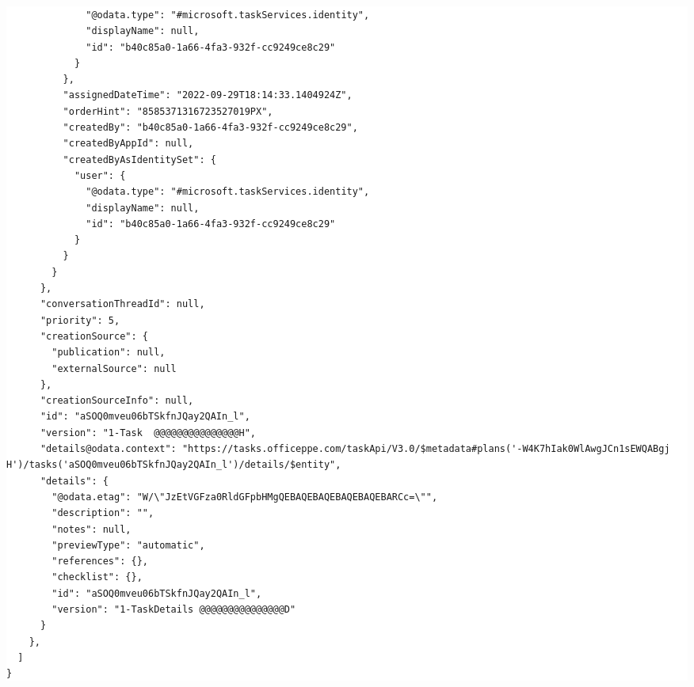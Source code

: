 ```http
              "@odata.type": "#microsoft.taskServices.identity",
              "displayName": null,
              "id": "b40c85a0-1a66-4fa3-932f-cc9249ce8c29"
            }
          },
          "assignedDateTime": "2022-09-29T18:14:33.1404924Z",
          "orderHint": "8585371316723527019PX",
          "createdBy": "b40c85a0-1a66-4fa3-932f-cc9249ce8c29",
          "createdByAppId": null,
          "createdByAsIdentitySet": {
            "user": {
              "@odata.type": "#microsoft.taskServices.identity",
              "displayName": null,
              "id": "b40c85a0-1a66-4fa3-932f-cc9249ce8c29"
            }
          }
        }
      },
      "conversationThreadId": null,
      "priority": 5,
      "creationSource": {
        "publication": null,
        "externalSource": null
      },
      "creationSourceInfo": null,
      "id": "aSOQ0mveu06bTSkfnJQay2QAIn_l",
      "version": "1-Task  @@@@@@@@@@@@@@@H",
      "details@odata.context": "https://tasks.officeppe.com/taskApi/V3.0/$metadata#plans('-W4K7hIak0WlAwgJCn1sEWQABgjH')/tasks('aSOQ0mveu06bTSkfnJQay2QAIn_l')/details/$entity",
      "details": {
        "@odata.etag": "W/\"JzEtVGFza0RldGFpbHMgQEBAQEBAQEBAQEBAQEBARCc=\"",
        "description": "",
        "notes": null,
        "previewType": "automatic",
        "references": {},
        "checklist": {},
        "id": "aSOQ0mveu06bTSkfnJQay2QAIn_l",
        "version": "1-TaskDetails @@@@@@@@@@@@@@@D"
      }
    },
  ]
}
```
